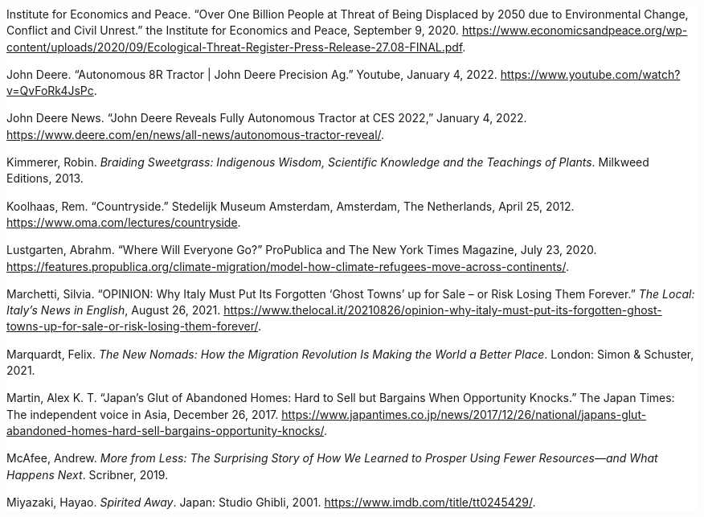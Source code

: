 Institute for Economics and Peace. “Over One Billion People at Threat of Being Displaced by 2050 due to Environmental Change, Conflict and Civil Unrest.” the Institute for Economics and Peace, September 9, 2020. <https://www.economicsandpeace.org/wp-content/uploads/2020/09/Ecological-Threat-Register-Press-Release-27.08-FINAL.pdf>.

John Deere. “Autonomous 8R Tractor | John Deere Precision Ag.” Youtube, January 4, 2022. <https://www.youtube.com/watch?v=QvFoRk4JsPc>.

John Deere News. “John Deere Reveals Fully Autonomous Tractor at CES 2022,” January 4, 2022. <https://www.deere.com/en/news/all-news/autonomous-tractor-reveal/>.

Kimmerer, Robin. *Braiding Sweetgrass: Indigenous Wisdom, Scientific Knowledge and the Teachings of Plants*. Milkweed Editions, 2013.

Koolhaas, Rem. “Countryside.” Stedelijk Museum Amsterdam, Amsterdam, The Netherlands, April 25, 2012. <https://www.oma.com/lectures/countryside>.

Lustgarten, Abrahm. “Where Will Everyone Go?” ProPublica and The New York Times Magazine, July 23, 2020. <https://features.propublica.org/climate-migration/model-how-climate-refugees-move-across-continents/>.

Marchetti, Silvia. “OPINION: Why Italy Must Put Its Forgotten ‘Ghost Towns’ up for Sale – or Risk Losing Them Forever.” *The Local: Italy’s News in English*, August 26, 2021. <https://www.thelocal.it/20210826/opinion-why-italy-must-put-its-forgotten-ghost-towns-up-for-sale-or-risk-losing-them-forever/>.

Marquardt, Felix. *The New Nomads: How the Migration Revolution Is Making the World a Better Place*. London: Simon & Schuster, 2021.

Martin, Alex K. T. “Japan’s Glut of Abandoned Homes: Hard to Sell but Bargains When Opportunity Knocks.” The Japan Times: The independent voice in Asia, December 26, 2017. <https://www.japantimes.co.jp/news/2017/12/26/national/japans-glut-abandoned-homes-hard-sell-bargains-opportunity-knocks/>.

McAfee, Andrew. *More from Less: The Surprising Story of How We Learned to Prosper Using Fewer Resources—and What Happens Next*. Scribner, 2019.

Miyazaki, Hayao. *Spirited Away*. Japan: Studio Ghibli, 2001. <https://www.imdb.com/title/tt0245429/>.

